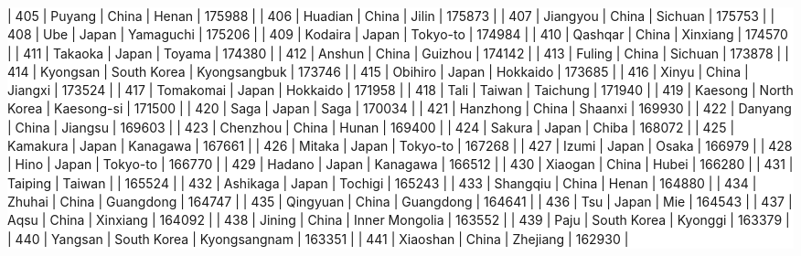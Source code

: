 | 405 | Puyang | China | Henan | 175988 |
| 406 | Huadian | China | Jilin | 175873 |
| 407 | Jiangyou | China | Sichuan | 175753 |
| 408 | Ube | Japan | Yamaguchi | 175206 |
| 409 | Kodaira | Japan | Tokyo-to | 174984 |
| 410 | Qashqar | China | Xinxiang | 174570 |
| 411 | Takaoka | Japan | Toyama | 174380 |
| 412 | Anshun | China | Guizhou | 174142 |
| 413 | Fuling | China | Sichuan | 173878 |
| 414 | Kyongsan | South Korea | Kyongsangbuk | 173746 |
| 415 | Obihiro | Japan | Hokkaido | 173685 |
| 416 | Xinyu | China | Jiangxi | 173524 |
| 417 | Tomakomai | Japan | Hokkaido | 171958 |
| 418 | Tali | Taiwan | Taichung | 171940 |
| 419 | Kaesong | North Korea | Kaesong-si | 171500 |
| 420 | Saga | Japan | Saga | 170034 |
| 421 | Hanzhong | China | Shaanxi | 169930 |
| 422 | Danyang | China | Jiangsu | 169603 |
| 423 | Chenzhou | China | Hunan | 169400 |
| 424 | Sakura | Japan | Chiba | 168072 |
| 425 | Kamakura | Japan | Kanagawa | 167661 |
| 426 | Mitaka | Japan | Tokyo-to | 167268 |
| 427 | Izumi | Japan | Osaka | 166979 |
| 428 | Hino | Japan | Tokyo-to | 166770 |
| 429 | Hadano | Japan | Kanagawa | 166512 |
| 430 | Xiaogan | China | Hubei | 166280 |
| 431 | Taiping | Taiwan |  | 165524 |
| 432 | Ashikaga | Japan | Tochigi | 165243 |
| 433 | Shangqiu | China | Henan | 164880 |
| 434 | Zhuhai | China | Guangdong | 164747 |
| 435 | Qingyuan | China | Guangdong | 164641 |
| 436 | Tsu | Japan | Mie | 164543 |
| 437 | Aqsu | China | Xinxiang | 164092 |
| 438 | Jining | China | Inner Mongolia | 163552 |
| 439 | Paju | South Korea | Kyonggi | 163379 |
| 440 | Yangsan | South Korea | Kyongsangnam | 163351 |
| 441 | Xiaoshan | China | Zhejiang | 162930 |